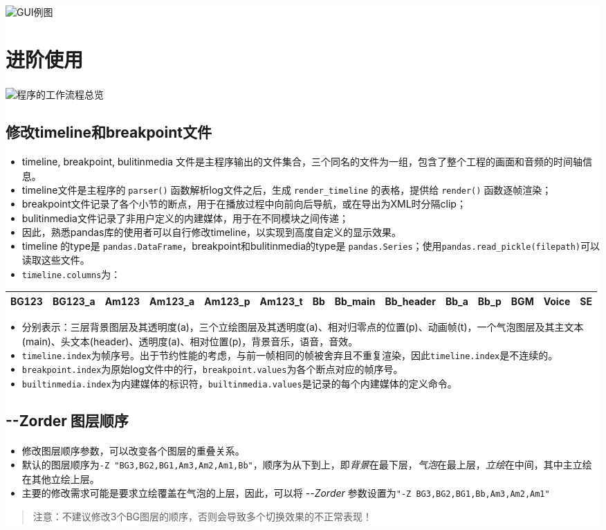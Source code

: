 ![GUI例图](./doc/gui.png)

# 进阶使用

![程序的工作流程总览](./doc/workflow.png)

## 修改timeline和breakpoint文件

- timeline, breakpoint, bulitinmedia 文件是主程序输出的文件集合，三个同名的文件为一组，包含了整个工程的画面和音频的时间轴信息。
- timeline文件是主程序的 `parser()` 函数解析log文件之后，生成 `render_timeline` 的表格，提供给 `render()` 函数逐帧渲染；
- breakpoint文件记录了各个小节的断点，用于在播放过程中向前向后导航，或在导出为XML时分隔clip；
- bulitinmedia文件记录了非用户定义的内建媒体，用于在不同模块之间传递；
- 因此，熟悉pandas库的使用者可以自行修改timeline，以实现到高度自定义的显示效果。
- timeline 的type是 `pandas.DataFrame`，breakpoint和bulitinmedia的type是 `pandas.Series`；使用`pandas.read_pickle(filepath)`可以读取这些文件。
- `timeline.columns`为：

|BG123|BG123_a|Am123|Am123_a|Am123_p|Am123_t|Bb|Bb_main|Bb_header|Bb_a|Bb_p|BGM|Voice|SE|
|---|---|---|---|---|---|---|---|---|---|---|---|---|---|

- 分别表示：三层背景图层及其透明度(a)，三个立绘图层及其透明度(a)、相对归零点的位置(p)、动画帧(t)，一个气泡图层及其主文本(main)、头文本(header)、透明度(a)、相对位置(p)，背景音乐，语音，音效。
- `timeline.index`为帧序号。出于节约性能的考虑，与前一帧相同的帧被舍弃且不重复渲染，因此`timeline.index`是不连续的。
- `breakpoint.index`为原始log文件中的行，`breakpoint.values`为各个断点对应的帧序号。
- `builtinmedia.index`为内建媒体的标识符，`builtinmedia.values`是记录的每个内建媒体的定义命令。

## --Zorder 图层顺序

- 修改图层顺序参数，可以改变各个图层的重叠关系。
- 默认的图层顺序为`-Z "BG3,BG2,BG1,Am3,Am2,Am1,Bb"`，顺序为从下到上，即*背景*在最下层，*气泡*在最上层，*立绘*在中间，其中主立绘在其他立绘上层。
- 主要的修改需求可能是要求立绘覆盖在气泡的上层，因此，可以将 *--Zorder* 参数设置为`"-Z BG3,BG2,BG1,Bb,Am3,Am2,Am1"`

> 注意：不建议修改3个BG图层的顺序，否则会导致多个切换效果的不正常表现！
